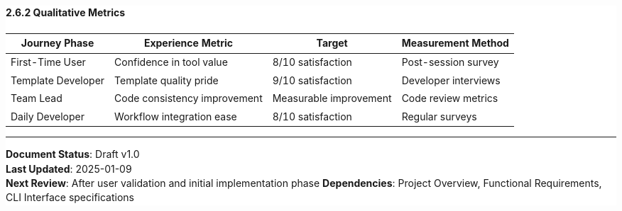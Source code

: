 #### 2.6.2 Qualitative Metrics

| Journey Phase | Experience Metric | Target | Measurement Method |
|---------------|------------------|--------|-------------------|
| First-Time User | Confidence in tool value | 8/10 satisfaction | Post-session survey |
| Template Developer | Template quality pride | 9/10 satisfaction | Developer interviews |
| Team Lead | Code consistency improvement | Measurable improvement | Code review metrics |
| Daily Developer | Workflow integration ease | 8/10 satisfaction | Regular surveys |

---

**Document Status**: Draft v1.0  
**Last Updated**: 2025-01-09  
**Next Review**: After user validation and initial implementation phase
**Dependencies**: Project Overview, Functional Requirements, CLI Interface specifications